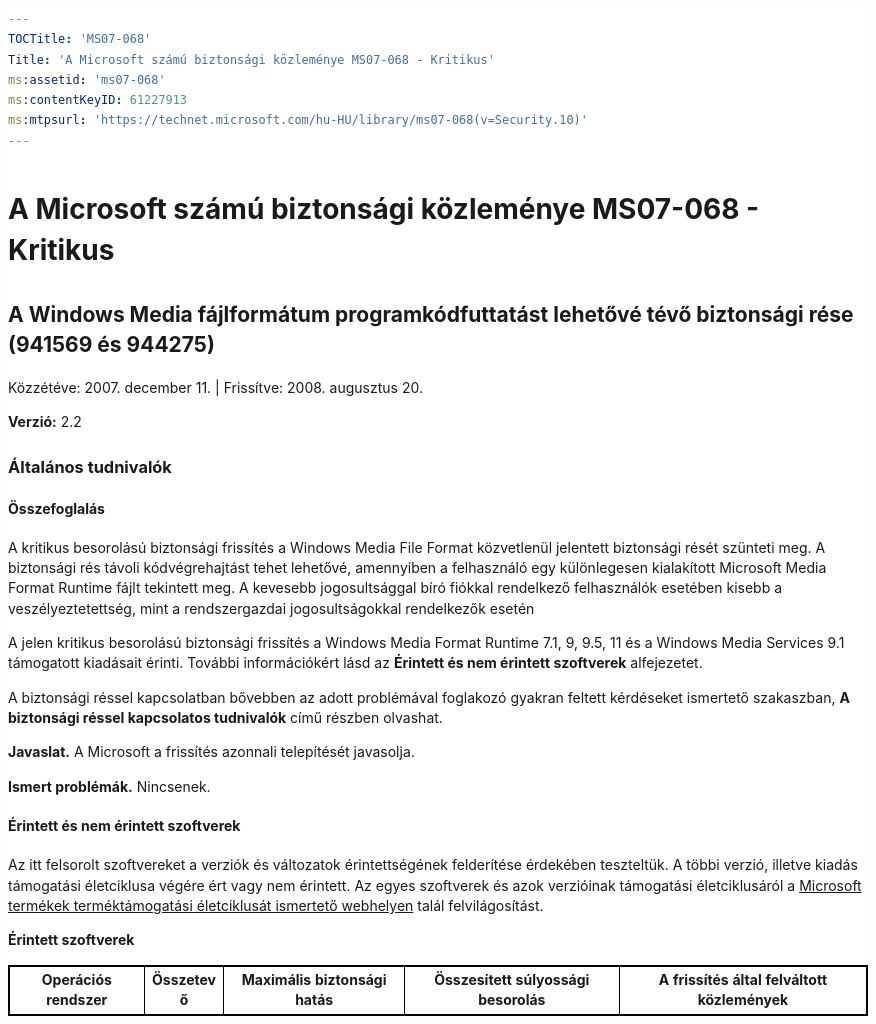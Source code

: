 ```yaml
---
TOCTitle: 'MS07-068'
Title: 'A Microsoft számú biztonsági közleménye MS07-068 - Kritikus'
ms:assetid: 'ms07-068'
ms:contentKeyID: 61227913
ms:mtpsurl: 'https://technet.microsoft.com/hu-HU/library/ms07-068(v=Security.10)'
---
```



A Microsoft számú biztonsági közleménye MS07-068 - Kritikus
===========================================================

A Windows Media fájlformátum programkódfuttatást lehetővé tévő biztonsági rése (941569 és 944275)
-------------------------------------------------------------------------------------------------

Közzétéve: 2007. december 11. | Frissítve: 2008. augusztus 20.

**Verzió:** 2.2

### Általános tudnivalók

#### Összefoglalás

A kritikus besorolású biztonsági frissítés a Windows Media File Format közvetlenül jelentett biztonsági rését szünteti meg. A biztonsági rés távoli kódvégrehajtást tehet lehetővé, amennyiben a felhasználó egy különlegesen kialakított Microsoft Media Format Runtime fájlt tekintett meg. A kevesebb jogosultsággal bíró fiókkal rendelkező felhasználók esetében kisebb a veszélyeztetettség, mint a rendszergazdai jogosultságokkal rendelkezők esetén

A jelen kritikus besorolású biztonsági frissítés a Windows Media Format Runtime 7.1, 9, 9.5, 11 és a Windows Media Services 9.1 támogatott kiadásait érinti. További információkért lásd az **Érintett és nem érintett szoftverek** alfejezetet.

A biztonsági réssel kapcsolatban bővebben az adott problémával foglakozó gyakran feltett kérdéseket ismertető szakaszban, **A biztonsági réssel kapcsolatos tudnivalók** című részben olvashat.

**Javaslat.** A Microsoft a frissítés azonnali telepítését javasolja.

**Ismert problémák.** Nincsenek.

#### Érintett és nem érintett szoftverek

Az itt felsorolt szoftvereket a verziók és változatok érintettségének felderítése érdekében teszteltük. A többi verzió, illetve kiadás támogatási életciklusa végére ért vagy nem érintett. Az egyes szoftverek és azok verzióinak támogatási életciklusáról a [Microsoft termékek terméktámogatási életciklusát ismertető webhelyen](http://go.microsoft.com/fwlink/?linkid=21742) talál felvilágosítást.

**Érintett szoftverek**

<p> </p>
<table style="border:1px solid black;">
<tr class="thead">
<th style="border:1px solid black;" >
Operációs rendszer
</th>
<th style="border:1px solid black;" >
Összetevő
</th>
<th style="border:1px solid black;" >
Maximális biztonsági hatás
</th>
<th style="border:1px solid black;" >
Összesített súlyossági besorolás
</th>
<th style="border:1px solid black;" >
A frissítés által felváltott közlemények
</th>